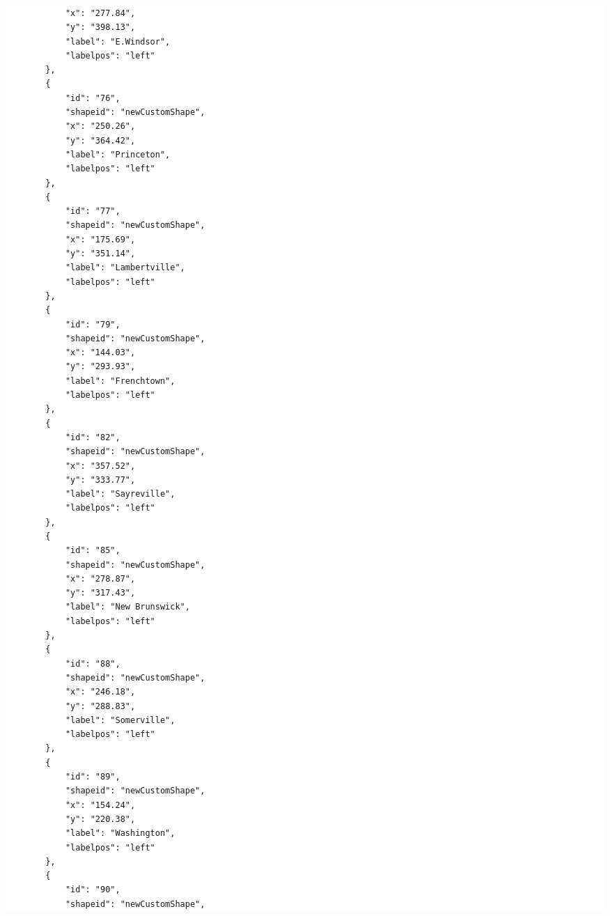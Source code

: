                 "x": "277.84",
                "y": "398.13",
                "label": "E.Windsor",
                "labelpos": "left"
            },
            {
                "id": "76",
                "shapeid": "newCustomShape",
                "x": "250.26",
                "y": "364.42",
                "label": "Princeton",
                "labelpos": "left"
            },
            {
                "id": "77",
                "shapeid": "newCustomShape",
                "x": "175.69",
                "y": "351.14",
                "label": "Lambertville",
                "labelpos": "left"
            },
            {
                "id": "79",
                "shapeid": "newCustomShape",
                "x": "144.03",
                "y": "293.93",
                "label": "Frenchtown",
                "labelpos": "left"
            },
            {
                "id": "82",
                "shapeid": "newCustomShape",
                "x": "357.52",
                "y": "333.77",
                "label": "Sayreville",
                "labelpos": "left"
            },
            {
                "id": "85",
                "shapeid": "newCustomShape",
                "x": "278.87",
                "y": "317.43",
                "label": "New Brunswick",
                "labelpos": "left"
            },
            {
                "id": "88",
                "shapeid": "newCustomShape",
                "x": "246.18",
                "y": "288.83",
                "label": "Somerville",
                "labelpos": "left"
            },
            {
                "id": "89",
                "shapeid": "newCustomShape",
                "x": "154.24",
                "y": "220.38",
                "label": "Washington",
                "labelpos": "left"
            },
            {
                "id": "90",
                "shapeid": "newCustomShape",